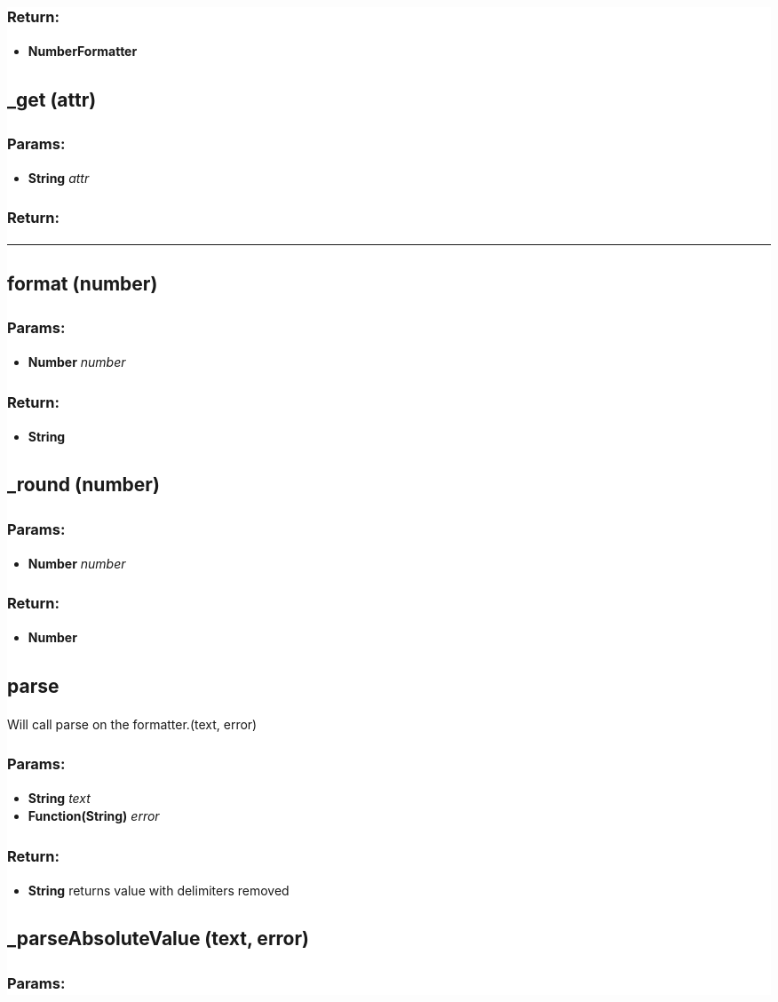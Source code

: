 ### Return:

* **NumberFormatter** 

## _get (attr)

### Params: 

* **String** *attr* 

### Return:

* ***** 

## format (number)

### Params: 

* **Number** *number* 

### Return:

* **String** 

## _round (number)

### Params: 

* **Number** *number* 

### Return:

* **Number** 

## parse 
Will call parse on the formatter.(text, error)

### Params: 

* **String** *text* 
* **Function(String)** *error* 

### Return:

* **String** returns value with delimiters removed

## _parseAbsoluteValue (text, error)

### Params: 
